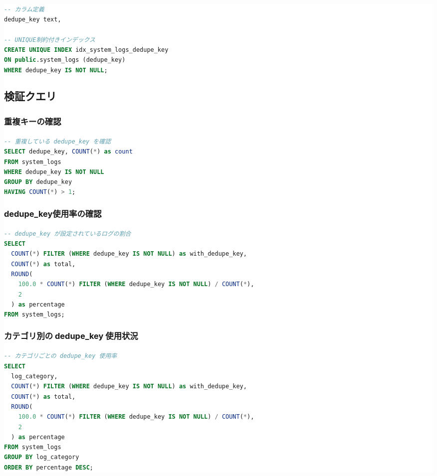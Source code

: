 ```sql
-- カラム定義
dedupe_key text,

-- UNIQUE制約付きインデックス
CREATE UNIQUE INDEX idx_system_logs_dedupe_key
ON public.system_logs (dedupe_key)
WHERE dedupe_key IS NOT NULL;
```

## 検証クエリ

### 重複キーの確認

```sql
-- 重複している dedupe_key を確認
SELECT dedupe_key, COUNT(*) as count
FROM system_logs
WHERE dedupe_key IS NOT NULL
GROUP BY dedupe_key
HAVING COUNT(*) > 1;
```

### dedupe_key使用率の確認

```sql
-- dedupe_key が設定されているログの割合
SELECT
  COUNT(*) FILTER (WHERE dedupe_key IS NOT NULL) as with_dedupe_key,
  COUNT(*) as total,
  ROUND(
    100.0 * COUNT(*) FILTER (WHERE dedupe_key IS NOT NULL) / COUNT(*),
    2
  ) as percentage
FROM system_logs;
```

### カテゴリ別の dedupe_key 使用状況

```sql
-- カテゴリごとの dedupe_key 使用率
SELECT
  log_category,
  COUNT(*) FILTER (WHERE dedupe_key IS NOT NULL) as with_dedupe_key,
  COUNT(*) as total,
  ROUND(
    100.0 * COUNT(*) FILTER (WHERE dedupe_key IS NOT NULL) / COUNT(*),
    2
  ) as percentage
FROM system_logs
GROUP BY log_category
ORDER BY percentage DESC;
```
